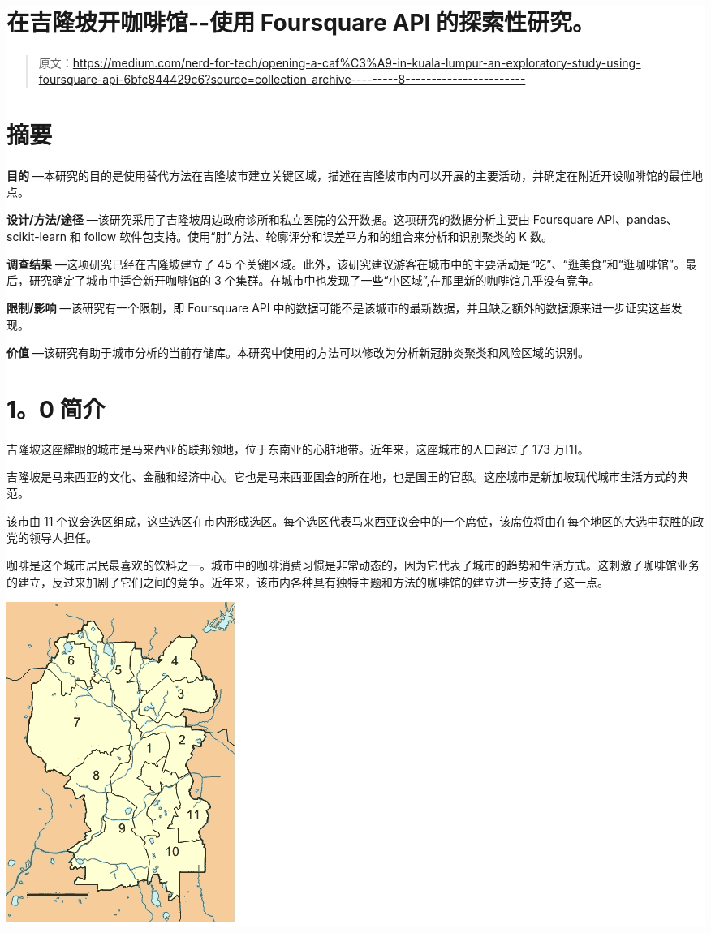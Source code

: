 # 在吉隆坡开咖啡馆--使用 Foursquare API 的探索性研究。

> 原文：<https://medium.com/nerd-for-tech/opening-a-caf%C3%A9-in-kuala-lumpur-an-exploratory-study-using-foursquare-api-6bfc844429c6?source=collection_archive---------8----------------------->

# **摘要**

**目的** —本研究的目的是使用替代方法在吉隆坡市建立关键区域，描述在吉隆坡市内可以开展的主要活动，并确定在附近开设咖啡馆的最佳地点。

**设计/方法/途径** —该研究采用了吉隆坡周边政府诊所和私立医院的公开数据。这项研究的数据分析主要由 Foursquare API、pandas、scikit-learn 和 follow 软件包支持。使用“肘”方法、轮廓评分和误差平方和的组合来分析和识别聚类的 K 数。

**调查结果** —这项研究已经在吉隆坡建立了 45 个关键区域。此外，该研究建议游客在城市中的主要活动是“吃”、“逛美食”和“逛咖啡馆”。最后，研究确定了城市中适合新开咖啡馆的 3 个集群。在城市中也发现了一些“小区域”,在那里新的咖啡馆几乎没有竞争。

**限制/影响** —该研究有一个限制，即 Foursquare API 中的数据可能不是该城市的最新数据，并且缺乏额外的数据源来进一步证实这些发现。

**价值** —该研究有助于城市分析的当前存储库。本研究中使用的方法可以修改为分析新冠肺炎聚类和风险区域的识别。

# **1。0 简介**

吉隆坡这座耀眼的城市是马来西亚的联邦领地，位于东南亚的心脏地带。近年来，这座城市的人口超过了 173 万[1]。

吉隆坡是马来西亚的文化、金融和经济中心。它也是马来西亚国会的所在地，也是国王的官邸。这座城市是新加坡现代城市生活方式的典范。

该市由 11 个议会选区组成，这些选区在市内形成选区。每个选区代表马来西亚议会中的一个席位，该席位将由在每个地区的大选中获胜的政党的领导人担任。

咖啡是这个城市居民最喜欢的饮料之一。城市中的咖啡消费习惯是非常动态的，因为它代表了城市的趋势和生活方式。这刺激了咖啡馆业务的建立，反过来加剧了它们之间的竞争。近年来，该市内各种具有独特主题和方法的咖啡馆的建立进一步支持了这一点。

![](img/99edbee2750f3608ef84d5724ae3aa86.png)
